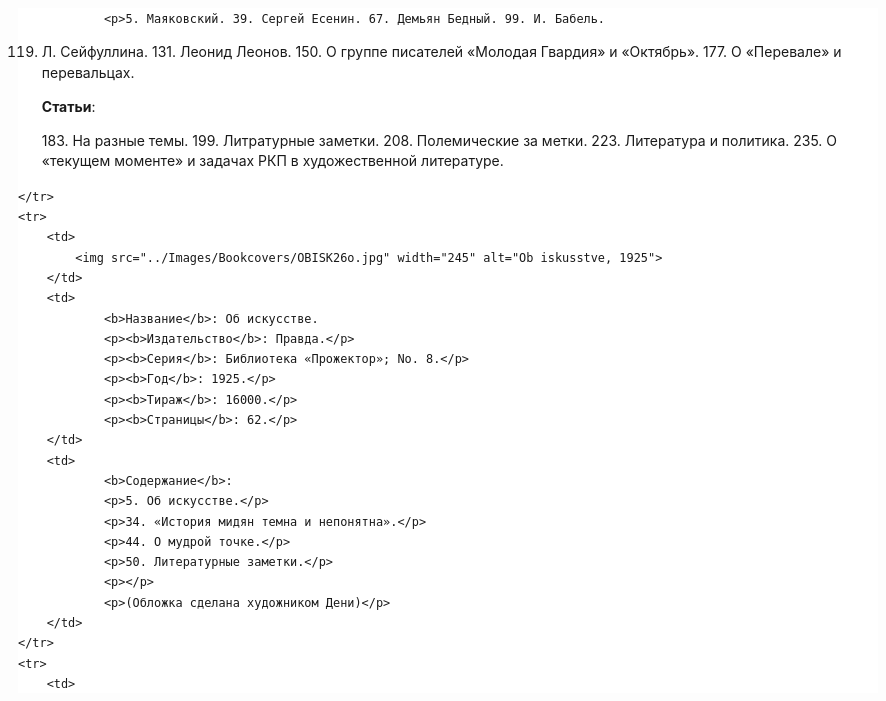                 <p>5. Маяковский. 39. Сергей Есенин. 67. Демьян Бедный. 99. И. Бабель.
119. Л. Сейфуллина. 131. Леонид Леонов. 150. О группе писателей «Молодая Гвардия» и «Октябрь». 177. О «Перевале» и перевальцах.</p>
                <p><b>Статьи</b>:</p>
                <p>183. На разные темы. 199. Литратурные заметки. 208. Полемические за
метки. 223. Литература и политика. 235. О «текущем моменте» и задачах РКП в художественной литературе.</p>
        </td>
    </tr>
    <tr>
        <td>
            <img src="../Images/Bookcovers/OBISK26o.jpg" width="245" alt="Ob iskusstve, 1925">
        </td>
        <td>
                <b>Название</b>: Об искусстве.
                <p><b>Издательство</b>: Правда.</p>
                <p><b>Серия</b>: Библиотека «Прожектор»; No. 8.</p>
                <p><b>Год</b>: 1925.</p>
                <p><b>Тираж</b>: 16000.</p>
                <p><b>Страницы</b>: 62.</p>
        </td>
        <td>
                <b>Содержание</b>:
                <p>5. Об искусстве.</p>
                <p>34. «История мидян темна и непонятна».</p>
                <p>44. О мудрой точке.</p>
                <p>50. Литературные заметки.</p>
                <p></p>
                <p>(Обложка сделана художником Дени)</p>
        </td>
    </tr>
    <tr>
        <td>